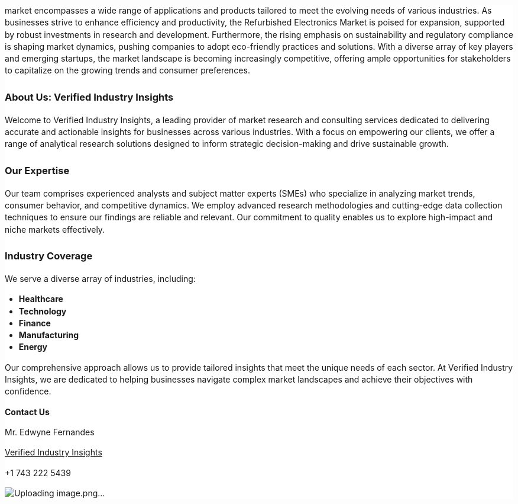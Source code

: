 market encompasses a wide range of applications and products tailored to meet the evolving needs of various industries. As businesses strive to enhance efficiency and productivity, the Refurbished Electronics Market is poised for expansion, supported by robust investments in research and development. Furthermore, the rising emphasis on sustainability and regulatory compliance is shaping market dynamics, pushing companies to adopt eco-friendly practices and solutions. With a diverse array of key players and emerging startups, the market landscape is becoming increasingly competitive, offering ample opportunities for stakeholders to capitalize on the growing trends and consumer preferences.</p><h3>About Us: Verified Industry Insights</h3><p>Welcome to Verified Industry Insights, a leading provider of market research and consulting services dedicated to delivering accurate and actionable insights for businesses across various industries. With a focus on empowering our clients, we offer a range of analytical research solutions designed to inform strategic decision-making and drive sustainable growth.</p><h3>Our Expertise</h3><p>Our team comprises experienced analysts and subject matter experts (SMEs) who specialize in analyzing market trends, consumer behavior, and competitive dynamics. We employ advanced research methodologies and cutting-edge data collection techniques to ensure our findings are reliable and relevant. Our commitment to quality enables us to explore high-impact and niche markets effectively.</p><h3>Industry Coverage</h3><p>We serve a diverse array of industries, including:</p><ul><li><strong>Healthcare</strong></li><li><strong>Technology</strong></li><li><strong>Finance</strong></li><li><strong>Manufacturing</strong></li><li><strong>Energy</strong></li></ul><p>Our comprehensive approach allows us to provide tailored insights that meet the unique needs of each sector. At Verified Industry Insights, we are dedicated to helping businesses navigate complex market landscapes and achieve their objectives with confidence.</p><p><strong>Contact Us</strong></p><p>Mr. Edwyne Fernandes</p><p><a href="https://www.verifiedindustryinsights.com/">Verified Industry Insights</a></p><p>+1 743 222 5439</p>
![Uploading image.png…]()
